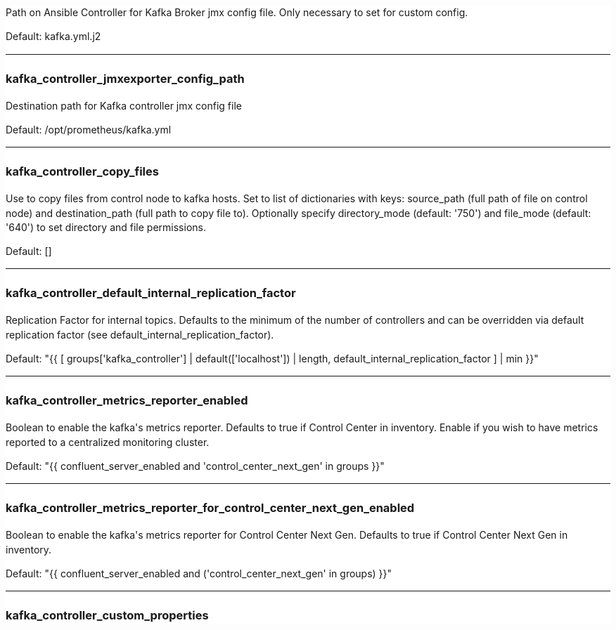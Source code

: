 Path on Ansible Controller for Kafka Broker jmx config file. Only necessary to set for custom config.

Default:  kafka.yml.j2

***

### kafka_controller_jmxexporter_config_path

Destination path for Kafka controller jmx config file

Default:  /opt/prometheus/kafka.yml

***

### kafka_controller_copy_files

Use to copy files from control node to kafka hosts. Set to list of dictionaries with keys: source_path (full path of file on control node) and destination_path (full path to copy file to). Optionally specify directory_mode (default: '750') and file_mode (default: '640') to set directory and file permissions.

Default:  []

***

### kafka_controller_default_internal_replication_factor

Replication Factor for internal topics. Defaults to the minimum of the number of controllers and can be overridden via default replication factor (see default_internal_replication_factor).

Default:  "{{ [ groups['kafka_controller'] | default(['localhost']) | length, default_internal_replication_factor ] | min }}"

***

### kafka_controller_metrics_reporter_enabled

Boolean to enable the kafka's metrics reporter. Defaults to true if Control Center in inventory. Enable if you wish to have metrics reported to a centralized monitoring cluster.

Default:  "{{ confluent_server_enabled and 'control_center_next_gen' in groups }}"

***

### kafka_controller_metrics_reporter_for_control_center_next_gen_enabled

Boolean to enable the kafka's metrics reporter for Control Center Next Gen. Defaults to true if Control Center Next Gen in inventory.

Default:  "{{ confluent_server_enabled and ('control_center_next_gen' in groups) }}"

***

### kafka_controller_custom_properties

